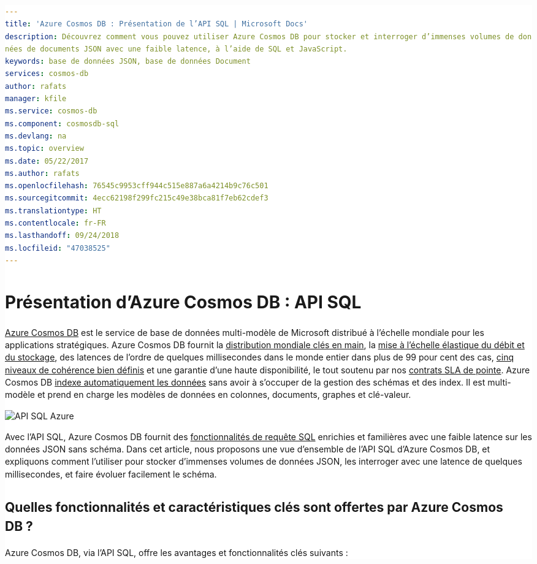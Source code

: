 ```yaml
---
title: 'Azure Cosmos DB : Présentation de l’API SQL | Microsoft Docs'
description: Découvrez comment vous pouvez utiliser Azure Cosmos DB pour stocker et interroger d’immenses volumes de données de documents JSON avec une faible latence, à l’aide de SQL et JavaScript.
keywords: base de données JSON, base de données Document
services: cosmos-db
author: rafats
manager: kfile
ms.service: cosmos-db
ms.component: cosmosdb-sql
ms.devlang: na
ms.topic: overview
ms.date: 05/22/2017
ms.author: rafats
ms.openlocfilehash: 76545c9953cff944c515e887a6a4214b9c76c501
ms.sourcegitcommit: 4ecc62198f299fc215c49e38bca81f7eb62cdef3
ms.translationtype: HT
ms.contentlocale: fr-FR
ms.lasthandoff: 09/24/2018
ms.locfileid: "47038525"
---
```

# <a name="introduction-to-azure-cosmos-db-sql-api"></a>Présentation d’Azure Cosmos DB : API SQL

[Azure Cosmos DB](introduction.md) est le service de base de données multi-modèle de Microsoft distribué à l’échelle mondiale pour les applications stratégiques. Azure Cosmos DB fournit la [distribution mondiale clés en main](distribute-data-globally.md), la [mise à l’échelle élastique du débit et du stockage](partition-data.md), des latences de l’ordre de quelques millisecondes dans le monde entier dans plus de 99 pour cent des cas, [cinq niveaux de cohérence bien définis](consistency-levels.md) et une garantie d’une haute disponibilité, le tout soutenu par nos [contrats SLA de pointe](https://azure.microsoft.com/support/legal/sla/cosmos-db/). Azure Cosmos DB [indexe automatiquement les données](http://www.vldb.org/pvldb/vol8/p1668-shukla.pdf) sans avoir à s’occuper de la gestion des schémas et des index. Il est multi-modèle et prend en charge les modèles de données en colonnes, documents, graphes et clé-valeur.

![API SQL Azure](./media/sql-api-introduction/cosmosdb-sql-api.png) 

Avec l’API SQL, Azure Cosmos DB fournit des [fonctionnalités de requête SQL](sql-api-sql-query.md) enrichies et familières avec une faible latence sur les données JSON sans schéma. Dans cet article, nous proposons une vue d’ensemble de l’API SQL d’Azure Cosmos DB, et expliquons comment l’utiliser pour stocker d’immenses volumes de données JSON, les interroger avec une latence de quelques millisecondes, et faire évoluer facilement le schéma. 

## <a name="what-capabilities-and-key-features-does-azure-cosmos-db-offer"></a>Quelles fonctionnalités et caractéristiques clés sont offertes par Azure Cosmos DB ?
Azure Cosmos DB, via l’API SQL, offre les avantages et fonctionnalités clés suivants :
